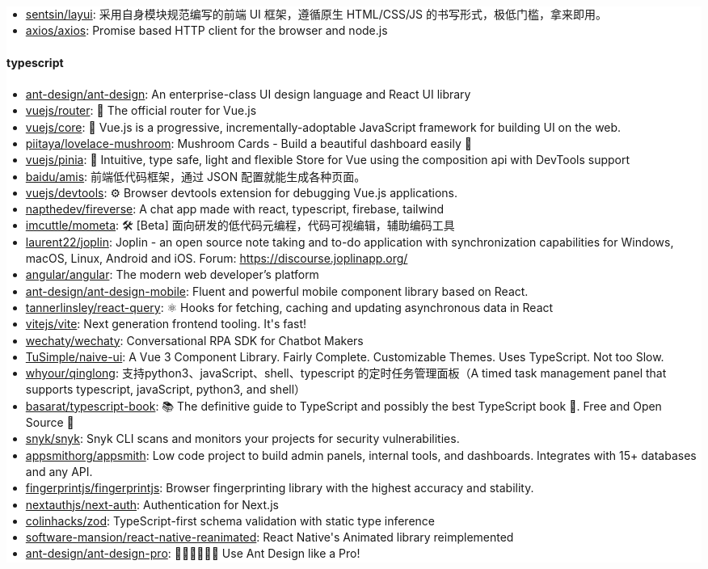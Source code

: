 * [sentsin/layui](https://github.com/sentsin/layui): 采用自身模块规范编写的前端 UI 框架，遵循原生 HTML/CSS/JS 的书写形式，极低门槛，拿来即用。
* [axios/axios](https://github.com/axios/axios): Promise based HTTP client for the browser and node.js

#### typescript
* [ant-design/ant-design](https://github.com/ant-design/ant-design): An enterprise-class UI design language and React UI library
* [vuejs/router](https://github.com/vuejs/router): 🚦 The official router for Vue.js
* [vuejs/core](https://github.com/vuejs/core): 🖖 Vue.js is a progressive, incrementally-adoptable JavaScript framework for building UI on the web.
* [piitaya/lovelace-mushroom](https://github.com/piitaya/lovelace-mushroom): Mushroom Cards - Build a beautiful dashboard easily 🍄
* [vuejs/pinia](https://github.com/vuejs/pinia): 🍍 Intuitive, type safe, light and flexible Store for Vue using the composition api with DevTools support
* [baidu/amis](https://github.com/baidu/amis): 前端低代码框架，通过 JSON 配置就能生成各种页面。
* [vuejs/devtools](https://github.com/vuejs/devtools): ⚙️ Browser devtools extension for debugging Vue.js applications.
* [napthedev/fireverse](https://github.com/napthedev/fireverse): A chat app made with react, typescript, firebase, tailwind
* [imcuttle/mometa](https://github.com/imcuttle/mometa): 🛠 [Beta] 面向研发的低代码元编程，代码可视编辑，辅助编码工具
* [laurent22/joplin](https://github.com/laurent22/joplin): Joplin - an open source note taking and to-do application with synchronization capabilities for Windows, macOS, Linux, Android and iOS. Forum: https://discourse.joplinapp.org/
* [angular/angular](https://github.com/angular/angular): The modern web developer’s platform
* [ant-design/ant-design-mobile](https://github.com/ant-design/ant-design-mobile): Fluent and powerful mobile component library based on React.
* [tannerlinsley/react-query](https://github.com/tannerlinsley/react-query): ⚛️ Hooks for fetching, caching and updating asynchronous data in React
* [vitejs/vite](https://github.com/vitejs/vite): Next generation frontend tooling. It's fast!
* [wechaty/wechaty](https://github.com/wechaty/wechaty): Conversational RPA SDK for Chatbot Makers
* [TuSimple/naive-ui](https://github.com/TuSimple/naive-ui): A Vue 3 Component Library. Fairly Complete. Customizable Themes. Uses TypeScript. Not too Slow.
* [whyour/qinglong](https://github.com/whyour/qinglong): 支持python3、javaScript、shell、typescript 的定时任务管理面板（A timed task management panel that supports typescript, javaScript, python3, and shell）
* [basarat/typescript-book](https://github.com/basarat/typescript-book): 📚 The definitive guide to TypeScript and possibly the best TypeScript book 📖. Free and Open Source 🌹
* [snyk/snyk](https://github.com/snyk/snyk): Snyk CLI scans and monitors your projects for security vulnerabilities.
* [appsmithorg/appsmith](https://github.com/appsmithorg/appsmith): Low code project to build admin panels, internal tools, and dashboards. Integrates with 15+ databases and any API.
* [fingerprintjs/fingerprintjs](https://github.com/fingerprintjs/fingerprintjs): Browser fingerprinting library with the highest accuracy and stability.
* [nextauthjs/next-auth](https://github.com/nextauthjs/next-auth): Authentication for Next.js
* [colinhacks/zod](https://github.com/colinhacks/zod): TypeScript-first schema validation with static type inference
* [software-mansion/react-native-reanimated](https://github.com/software-mansion/react-native-reanimated): React Native's Animated library reimplemented
* [ant-design/ant-design-pro](https://github.com/ant-design/ant-design-pro): 👨🏻‍💻👩🏻‍💻 Use Ant Design like a Pro!
